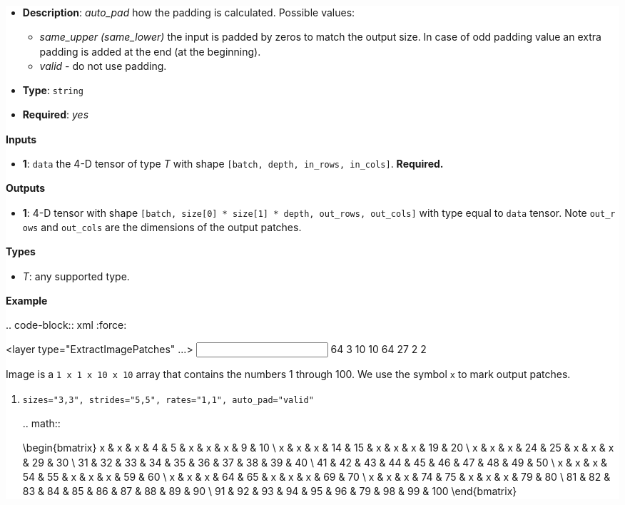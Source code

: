   * **Description**: *auto_pad* how the padding is calculated. Possible values:

    * *same_upper (same_lower)* the input is padded by zeros to match the output size. In case of odd padding value an extra padding is added at the end (at the beginning).
    * *valid* - do not use padding.
  * **Type**: ``string``
  * **Required**: *yes*

**Inputs**

* **1**: ``data`` the 4-D tensor of type *T* with shape ``[batch, depth, in_rows, in_cols]``. **Required.**

**Outputs**

* **1**: 4-D tensor with shape ``[batch, size[0] * size[1] * depth, out_rows, out_cols]`` with type equal to ``data`` tensor. Note ``out_rows`` and ``out_cols`` are the dimensions of the output patches.

**Types**

* *T*: any supported type.

**Example**

.. code-block:: xml
   :force:
   
   <layer type="ExtractImagePatches" ...>
       <data sizes="3,3" strides="5,5" rates="1,1" auto_pad="valid"/>
       <input>
           <port id="0">
               <dim>64</dim>
               <dim>3</dim>
               <dim>10</dim>
               <dim>10</dim>
           </port>
       </input>
       <output>
           <port id="1" precision="f32">
               <dim>64</dim>
               <dim>27</dim>
               <dim>2</dim>
               <dim>2</dim>
           </port>
       </output>
   </layer>

Image is a ``1 x 1 x 10 x 10`` array that contains the numbers 1 through 100. We use the symbol ``x`` to mark output patches.

1. ``sizes="3,3", strides="5,5", rates="1,1", auto_pad="valid"``

   .. math::
   
      \begin{bmatrix}
          x & x & x & 4 & 5 & x & x & x & 9 & 10 \\
          x & x & x & 14 & 15 & x & x & x & 19 & 20 \\
          x & x & x & 24 & 25 & x & x & x & 29 & 30 \\
          31 & 32 & 33 & 34 & 35 & 36 & 37 & 38 & 39 & 40 \\
          41 & 42 & 43 & 44 & 45 & 46 & 47 & 48 & 49 & 50 \\
          x & x & x & 54 & 55 & x & x & x & 59 & 60 \\
          x & x & x & 64 & 65 & x & x & x & 69 & 70 \\
          x & x & x & 74 & 75 & x & x & x & 79 & 80 \\
          81 & 82 & 83 & 84 & 85 & 86 & 87 & 88 & 89 & 90 \\
          91 & 92 & 93 & 94 & 95 & 96 & 79 & 98 & 99 & 100
      \end{bmatrix}
   